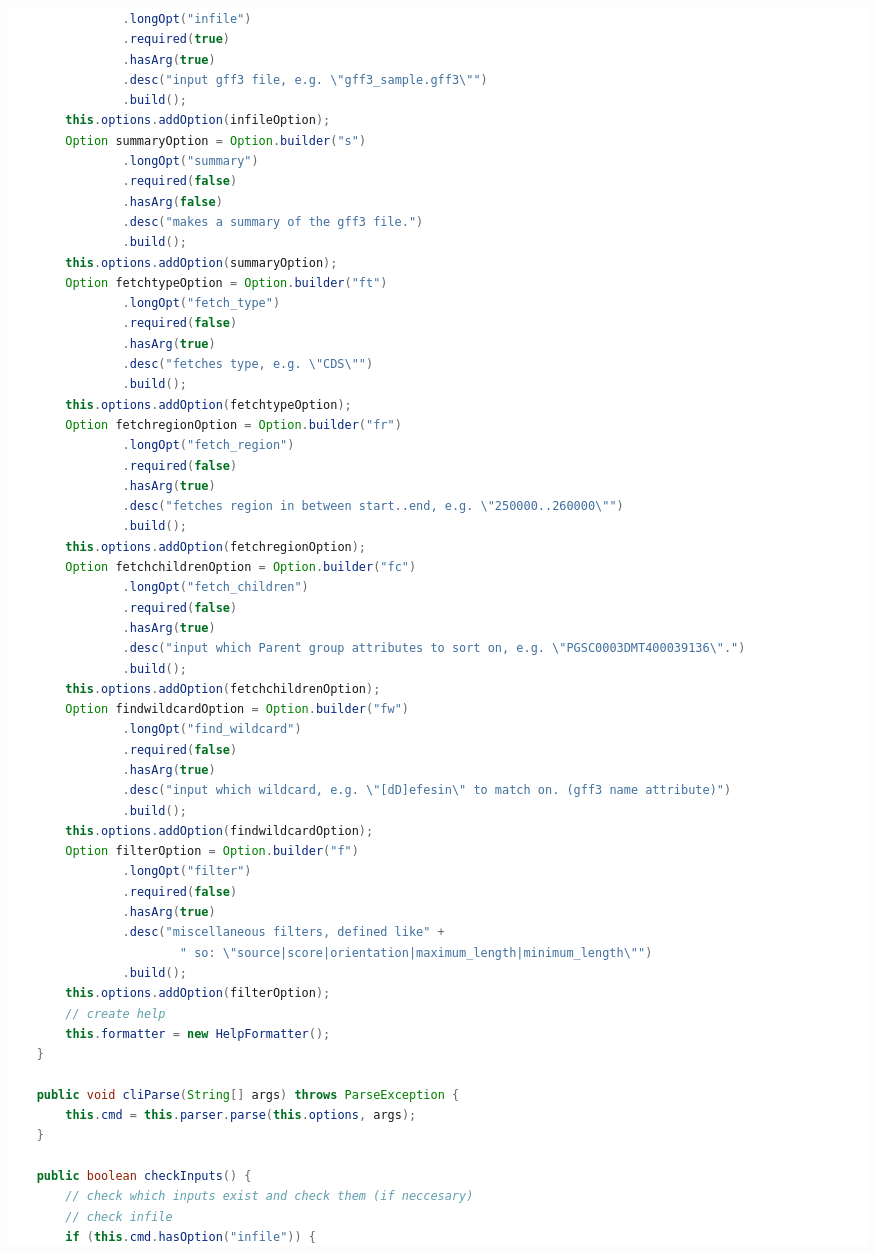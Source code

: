 ```java
                .longOpt("infile")
                .required(true)
                .hasArg(true)
                .desc("input gff3 file, e.g. \"gff3_sample.gff3\"")
                .build();
        this.options.addOption(infileOption);
        Option summaryOption = Option.builder("s")
                .longOpt("summary")
                .required(false)
                .hasArg(false)
                .desc("makes a summary of the gff3 file.")
                .build();
        this.options.addOption(summaryOption);
        Option fetchtypeOption = Option.builder("ft")
                .longOpt("fetch_type")
                .required(false)
                .hasArg(true)
                .desc("fetches type, e.g. \"CDS\"")
                .build();
        this.options.addOption(fetchtypeOption);
        Option fetchregionOption = Option.builder("fr")
                .longOpt("fetch_region")
                .required(false)
                .hasArg(true)
                .desc("fetches region in between start..end, e.g. \"250000..260000\"")
                .build();
        this.options.addOption(fetchregionOption);
        Option fetchchildrenOption = Option.builder("fc")
                .longOpt("fetch_children")
                .required(false)
                .hasArg(true)
                .desc("input which Parent group attributes to sort on, e.g. \"PGSC0003DMT400039136\".")
                .build();
        this.options.addOption(fetchchildrenOption);
        Option findwildcardOption = Option.builder("fw")
                .longOpt("find_wildcard")
                .required(false)
                .hasArg(true)
                .desc("input which wildcard, e.g. \"[dD]efesin\" to match on. (gff3 name attribute)")
                .build();
        this.options.addOption(findwildcardOption);
        Option filterOption = Option.builder("f")
                .longOpt("filter")
                .required(false)
                .hasArg(true)
                .desc("miscellaneous filters, defined like" +
                        " so: \"source|score|orientation|maximum_length|minimum_length\"")
                .build();
        this.options.addOption(filterOption);
        // create help
        this.formatter = new HelpFormatter();
    }

    public void cliParse(String[] args) throws ParseException {
        this.cmd = this.parser.parse(this.options, args);
    }

    public boolean checkInputs() {
        // check which inputs exist and check them (if neccesary)
        // check infile
        if (this.cmd.hasOption("infile")) {
```